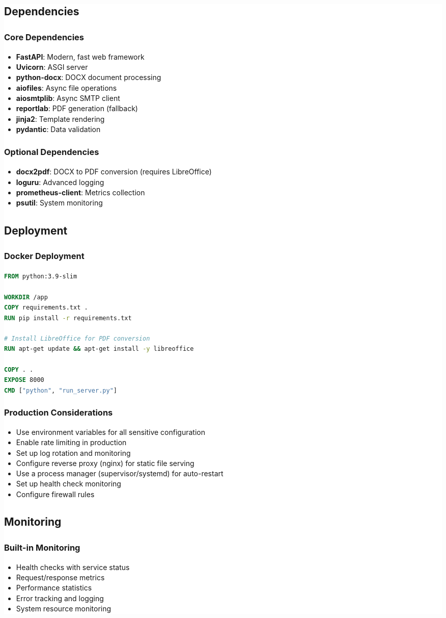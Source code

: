 ## Dependencies

### Core Dependencies
- **FastAPI**: Modern, fast web framework
- **Uvicorn**: ASGI server
- **python-docx**: DOCX document processing
- **aiofiles**: Async file operations
- **aiosmtplib**: Async SMTP client
- **reportlab**: PDF generation (fallback)
- **jinja2**: Template rendering
- **pydantic**: Data validation

### Optional Dependencies
- **docx2pdf**: DOCX to PDF conversion (requires LibreOffice)
- **loguru**: Advanced logging
- **prometheus-client**: Metrics collection
- **psutil**: System monitoring

## Deployment

### Docker Deployment
```dockerfile
FROM python:3.9-slim

WORKDIR /app
COPY requirements.txt .
RUN pip install -r requirements.txt

# Install LibreOffice for PDF conversion
RUN apt-get update && apt-get install -y libreoffice

COPY . .
EXPOSE 8000
CMD ["python", "run_server.py"]
```

### Production Considerations
- Use environment variables for all sensitive configuration
- Enable rate limiting in production
- Set up log rotation and monitoring
- Configure reverse proxy (nginx) for static file serving
- Use a process manager (supervisor/systemd) for auto-restart
- Set up health check monitoring
- Configure firewall rules

## Monitoring

### Built-in Monitoring
- Health checks with service status
- Request/response metrics
- Performance statistics
- Error tracking and logging
- System resource monitoring
